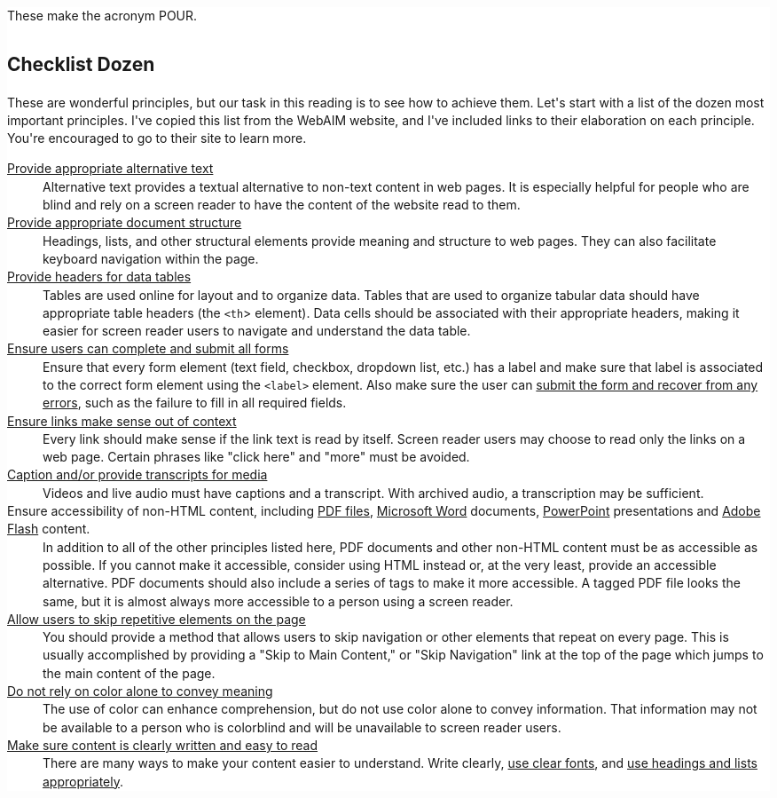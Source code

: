 These make the acronym POUR.

## Checklist Dozen

These are wonderful principles, but our task in this reading is to see how
to achieve them.  Let's start with a list of the dozen most important
principles. I've copied this list from the WebAIM website, and I've
included links to their elaboration on each principle. You're encouraged
to go to their site to learn more.

<dl>
		<dt><a href="http://webaim.org/techniques/alttext/">Provide appropriate alternative text</a></dt>
		<dd>Alternative text provides a textual alternative to non-text content in web pages. It is especially helpful for people who are blind and rely on a screen reader to have the content of the website read to them.</dd>
		<dt><a href="http://webaim.org/techniques/semanticstructure/">Provide appropriate document structure</a></dt>
		<dd>Headings, lists, and other structural elements provide meaning and structure to web pages. They can also facilitate keyboard navigation within the page.</dd>
		<dt><a href="http://webaim.org/techniques/tables">Provide headers for data tables</a></dt>
		<dd>Tables are used online for layout and to organize data. Tables that are used to organize tabular data should have appropriate table headers (the <code>&lt;th</code>&gt; element). Data cells should be associated with their appropriate headers, making it easier for screen reader users to navigate and understand the data table.</dd>
		<dt><a href="http://webaim.org/techniques/forms">Ensure users can complete and submit all forms</a></dt>
		<dd>Ensure that every form element (text field, checkbox, dropdown list, etc.) has a label and make sure that label is associated to the correct form element using the <code>&lt;label&gt;</code> element. Also make sure the user can <a href="http://webaim.org/techniques/formvalidation/">submit the form and recover from any errors</a>, such as the failure to fill in all required fields.</dd>
		<dt><a href="http://webaim.org/techniques/hypertext">Ensure links make sense out of context</a></dt>
		<dd>Every link should make sense if the link text is read by itself. Screen reader users may choose to read only the links on a web page. Certain phrases like &quot;click here&quot; and &quot;more&quot; must be avoided.</dd>
		<dt><a href="http://webaim.org/techniques/captions/">Caption and/or provide transcripts for media</a></dt>
		<dd>Videos and live audio must have captions and a transcript. With archived audio, a transcription may be sufficient. </dd>
		<dt>Ensure accessibility of non-HTML content, including <a href="http://webaim.org/techniques/acrobat/">PDF files</a>, <a href="http://webaim.org/techniques/word/">Microsoft Word</a> documents, <a href="http://webaim.org/techniques/powerpoint/">PowerPoint</a> presentations and <a href="http://webaim.org/techniques/flash">Adobe Flash</a> content.</dt>
		<dd>In addition to all of the other principles listed here, PDF documents and other non-HTML content must be as accessible as possible. If you cannot make it accessible, consider using HTML instead or, at the very least, provide an accessible alternative. PDF documents should also include a series of tags to make it more accessible. A tagged PDF file looks the same, but it is almost always more accessible to a person using a screen reader.</dd>
		<dt><a href="http://webaim.org/techniques/skipnav/">Allow users to skip repetitive elements on the page</a></dt>
		<dd>You should provide a method that allows users to skip navigation or other elements that repeat on every page. This is usually accomplished by providing a &quot;Skip to Main Content,&quot; or &quot;Skip Navigation&quot; link at the top of the page which jumps to the main content of the page.</dd>
		<dt><a href="http://webaim.org/articles/visual/colorblind">Do not rely on color alone to convey meaning</a></dt>
		<dd>The use of color can enhance comprehension, but do not use color alone to convey information. That information may not be available to a person who is colorblind and will be unavailable to screen reader users.</dd>
		<dt><a href="http://webaim.org/techniques/writing/">Make sure content is clearly written and easy to read</a></dt>
		<dd>There are many ways to make your content easier to understand. Write clearly, <a href="http://webaim.org/techniques/fonts/">use clear fonts</a>, and <a href="http://webaim.org/techniques/semanticstructure/">use headings and lists appropriately</a>.</dd>
